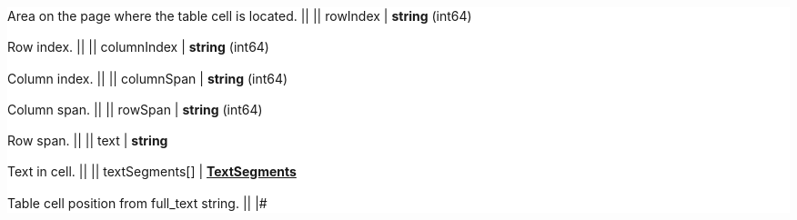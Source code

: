 Area on the page where the table cell is located. ||
|| rowIndex | **string** (int64)

Row index. ||
|| columnIndex | **string** (int64)

Column index. ||
|| columnSpan | **string** (int64)

Column span. ||
|| rowSpan | **string** (int64)

Row span. ||
|| text | **string**

Text in cell. ||
|| textSegments[] | **[TextSegments](#yandex.cloud.ai.ocr.v1.TextSegments)**

Table cell position from full_text string. ||
|#